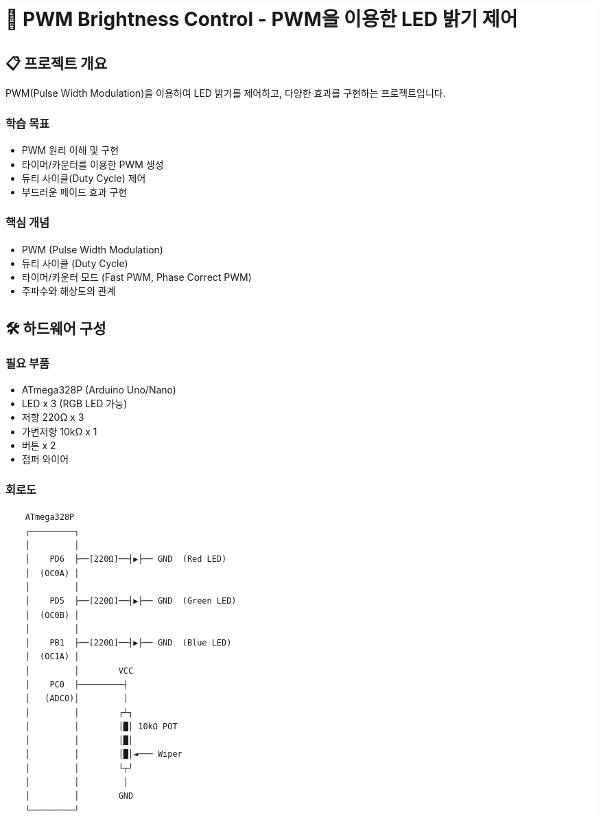 # 🌈 PWM Brightness Control - PWM을 이용한 LED 밝기 제어

## 📋 프로젝트 개요

PWM(Pulse Width Modulation)을 이용하여 LED 밝기를 제어하고, 다양한 효과를 구현하는 프로젝트입니다.

### 학습 목표
- PWM 원리 이해 및 구현
- 타이머/카운터를 이용한 PWM 생성
- 듀티 사이클(Duty Cycle) 제어
- 부드러운 페이드 효과 구현

### 핵심 개념
- PWM (Pulse Width Modulation)
- 듀티 사이클 (Duty Cycle)
- 타이머/카운터 모드 (Fast PWM, Phase Correct PWM)
- 주파수와 해상도의 관계

## 🛠️ 하드웨어 구성

### 필요 부품
- ATmega328P (Arduino Uno/Nano)
- LED x 3 (RGB LED 가능)
- 저항 220Ω x 3
- 가변저항 10kΩ x 1
- 버튼 x 2
- 점퍼 와이어

### 회로도
```
    ATmega328P
    ┌─────────┐
    │         │
    │    PD6  ├──[220Ω]──┤▶├── GND  (Red LED)
    │  (OC0A) │
    │         │
    │    PD5  ├──[220Ω]──┤▶├── GND  (Green LED)
    │  (OC0B) │
    │         │
    │    PB1  ├──[220Ω]──┤▶├── GND  (Blue LED)
    │  (OC1A) │
    │         │        VCC
    │    PC0  ├─────────┤
    │   (ADC0)│         │
    │         │        ┌┴┐
    │         │        │█│ 10kΩ POT
    │         │        │█│
    │         │        │█│◄─── Wiper
    │         │        └┬┘
    │         │         │
    │         │        GND
    └─────────┘
```
